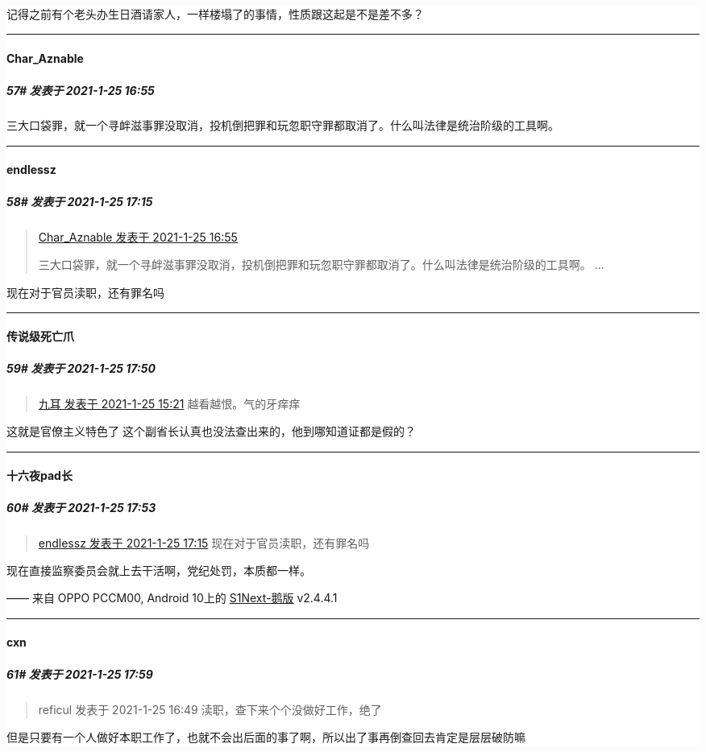 记得之前有个老头办生日酒请家人，一样楼塌了的事情，性质跟这起是不是差不多？


-----

####  Char_Aznable  
##### 57#       发表于 2021-1-25 16:55


三大口袋罪，就一个寻衅滋事罪没取消，投机倒把罪和玩忽职守罪都取消了。什么叫法律是统治阶级的工具啊。


-----

####  endlessz  
##### 58#       发表于 2021-1-25 17:15


<blockquote><a href="httphttps://bbs.saraba1st.com/2b/forum.php?mod=redirect&amp;goto=findpost&amp;pid=50141692&amp;ptid=1984569" target="_blank">Char_Aznable 发表于 2021-1-25 16:55</a>

三大口袋罪，就一个寻衅滋事罪没取消，投机倒把罪和玩忽职守罪都取消了。什么叫法律是统治阶级的工具啊。 ...</blockquote>
现在对于官员渎职，还有罪名吗


-----

####  传说级死亡爪  
##### 59#       发表于 2021-1-25 17:50


<blockquote><a href="httphttps://bbs.saraba1st.com/2b/forum.php?mod=redirect&amp;goto=findpost&amp;pid=50140582&amp;ptid=1984569" target="_blank">九耳 发表于 2021-1-25 15:21</a>
越看越恨。气的牙痒痒</blockquote>
这就是官僚主义特色了
这个副省长认真也没法查出来的，他到哪知道证都是假的？


-----

####  十六夜pad长  
##### 60#       发表于 2021-1-25 17:53


<blockquote><a href="httphttps://bbs.saraba1st.com/2b/forum.php?mod=redirect&amp;goto=findpost&amp;pid=50141906&amp;ptid=1984569" target="_blank">endlessz 发表于 2021-1-25 17:15</a>
现在对于官员渎职，还有罪名吗</blockquote>
现在直接监察委员会就上去干活啊，党纪处罚，本质都一样。

—— 来自 OPPO PCCM00, Android 10上的 [S1Next-鹅版](https://github.com/ykrank/S1-Next/releases) v2.4.4.1


-----

####  cxn  
##### 61#       发表于 2021-1-25 17:59


<blockquote>reficul 发表于 2021-1-25 16:49
渎职，查下来个个没做好工作，绝了</blockquote>
但是只要有一个人做好本职工作了，也就不会出后面的事了啊，所以出了事再倒查回去肯定是层层破防嘛
